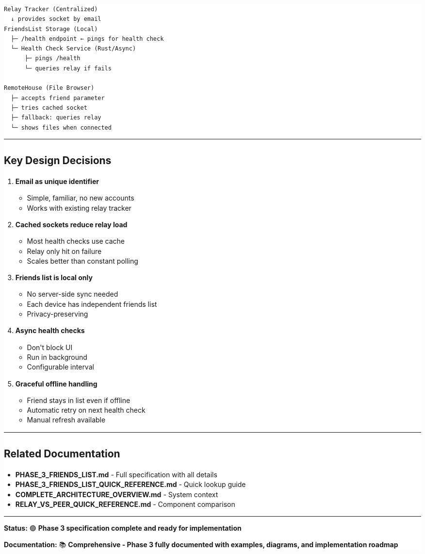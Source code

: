 ```
Relay Tracker (Centralized)
  ↓ provides socket by email
FriendsList Storage (Local)
  ├─ /health endpoint ← pings for health check
  └─ Health Check Service (Rust/Async)
      ├─ pings /health
      └─ queries relay if fails

RemoteHouse (File Browser)
  ├─ accepts friend parameter
  ├─ tries cached socket
  ├─ fallback: queries relay
  └─ shows files when connected
```

---

## Key Design Decisions

1. **Email as unique identifier**
   - Simple, familiar, no new accounts
   - Works with existing relay tracker

2. **Cached sockets reduce relay load**
   - Most health checks use cache
   - Relay only hit on failure
   - Scales better than constant polling

3. **Friends list is local only**
   - No server-side sync needed
   - Each device has independent friends list
   - Privacy-preserving

4. **Async health checks**
   - Don't block UI
   - Run in background
   - Configurable interval

5. **Graceful offline handling**
   - Friend stays in list even if offline
   - Automatic retry on next health check
   - Manual refresh available

---

## Related Documentation

- **PHASE_3_FRIENDS_LIST.md** - Full specification with all details
- **PHASE_3_FRIENDS_LIST_QUICK_REFERENCE.md** - Quick lookup guide
- **COMPLETE_ARCHITECTURE_OVERVIEW.md** - System context
- **RELAY_VS_PEER_QUICK_REFERENCE.md** - Component comparison

---

**Status:** 🟢 **Phase 3 specification complete and ready for implementation**

**Documentation:** 📚 **Comprehensive - Phase 3 fully documented with examples, diagrams, and implementation roadmap**

